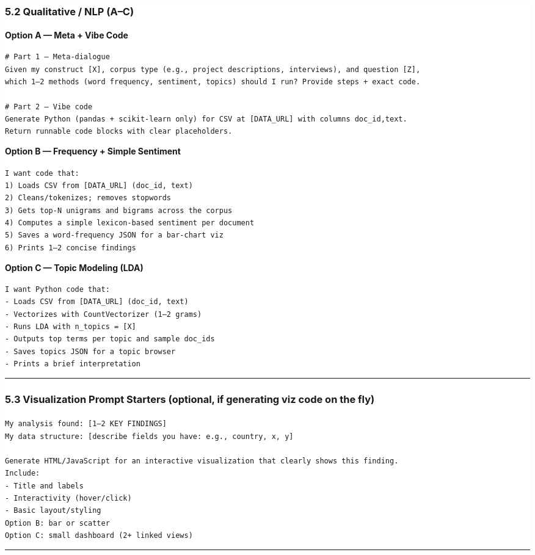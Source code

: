 
### 5.2 Qualitative / NLP (A–C)

**Option A — Meta + Vibe Code**
```text
# Part 1 — Meta-dialogue
Given my construct [X], corpus type (e.g., project descriptions, interviews), and question [Z],
which 1–2 methods (word frequency, sentiment, topics) should I run? Provide steps + exact code.

# Part 2 — Vibe code
Generate Python (pandas + scikit-learn only) for CSV at [DATA_URL] with columns doc_id,text.
Return runnable code blocks with clear placeholders.
```

**Option B — Frequency + Simple Sentiment**
```text
I want code that:
1) Loads CSV from [DATA_URL] (doc_id, text)
2) Cleans/tokenizes; removes stopwords
3) Gets top-N unigrams and bigrams across the corpus
4) Computes a simple lexicon-based sentiment per document
5) Saves a word-frequency JSON for a bar-chart viz
6) Prints 1–2 concise findings
```

**Option C — Topic Modeling (LDA)**
```text
I want Python code that:
- Loads CSV from [DATA_URL] (doc_id, text)
- Vectorizes with CountVectorizer (1–2 grams)
- Runs LDA with n_topics = [X]
- Outputs top terms per topic and sample doc_ids
- Saves topics JSON for a topic browser
- Prints a brief interpretation
```

---

### 5.3 Visualization Prompt Starters (optional, if generating viz code on the fly)
```text
My analysis found: [1–2 KEY FINDINGS]
My data structure: [describe fields you have: e.g., country, x, y]

Generate HTML/JavaScript for an interactive visualization that clearly shows this finding.
Include:
- Title and labels
- Interactivity (hover/click)
- Basic layout/styling
Option B: bar or scatter
Option C: small dashboard (2+ linked views)
```

---
